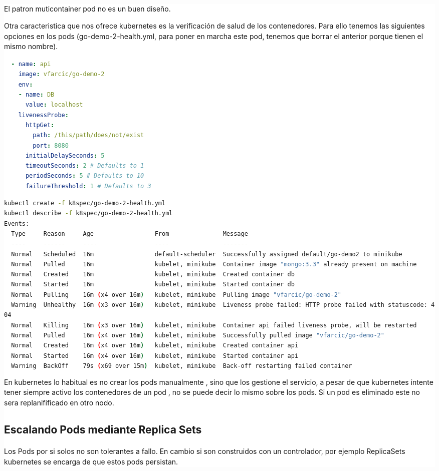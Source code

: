 El patron muticontainer pod no es un buen diseño.

Otra caracteristica que nos ofrece kubernetes es la verificación de salud de los contenedores. Para ello tenemos las siguientes opciones en los pods (go-demo-2-health.yml, para poner en marcha este pod, tenemos que borrar el anterior porque tienen el mismo nombre).

```yaml
  - name: api
    image: vfarcic/go-demo-2
    env:
    - name: DB
      value: localhost
    livenessProbe:
      httpGet:
        path: /this/path/does/not/exist
        port: 8080
      initialDelaySeconds: 5
      timeoutSeconds: 2 # Defaults to 1
      periodSeconds: 5 # Defaults to 10
      failureThreshold: 1 # Defaults to 3
```
```bash
kubectl create -f k8spec/go-demo-2-health.yml
kubectl describe -f k8spec/go-demo-2-health.yml
Events:
  Type     Reason     Age                 From               Message
  ----     ------     ----                ----               -------
  Normal   Scheduled  16m                 default-scheduler  Successfully assigned default/go-demo2 to minikube
  Normal   Pulled     16m                 kubelet, minikube  Container image "mongo:3.3" already present on machine
  Normal   Created    16m                 kubelet, minikube  Created container db
  Normal   Started    16m                 kubelet, minikube  Started container db
  Normal   Pulling    16m (x4 over 16m)   kubelet, minikube  Pulling image "vfarcic/go-demo-2"
  Warning  Unhealthy  16m (x3 over 16m)   kubelet, minikube  Liveness probe failed: HTTP probe failed with statuscode: 404
  Normal   Killing    16m (x3 over 16m)   kubelet, minikube  Container api failed liveness probe, will be restarted
  Normal   Pulled     16m (x4 over 16m)   kubelet, minikube  Successfully pulled image "vfarcic/go-demo-2"
  Normal   Created    16m (x4 over 16m)   kubelet, minikube  Created container api
  Normal   Started    16m (x4 over 16m)   kubelet, minikube  Started container api
  Warning  BackOff    79s (x69 over 15m)  kubelet, minikube  Back-off restarting failed container

``` 

En kubernetes lo habitual es no crear los pods manualmente , sino que los gestione el servicio, a pesar de que kubernetes intente tener siempre activo los contenedores de un pod , no se puede decir lo mismo sobre los pods. Si un pod es eliminado este no sera replanifificado en otro nodo. 

## Escalando Pods  mediante Replica Sets
Los Pods por si solos no son tolerantes a fallo. En cambio si son construidos con un controlador, por ejemplo ReplicaSets kubernetes se encarga de que estos pods persistan. 
